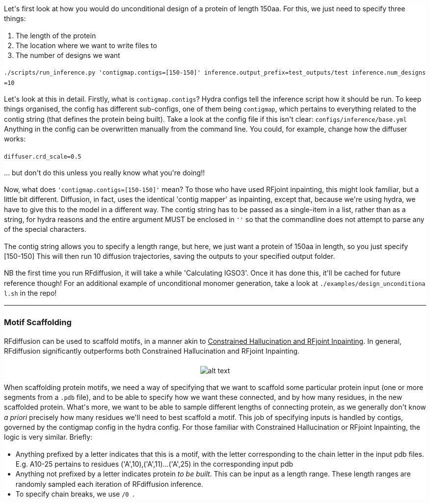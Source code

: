 Let's first look at how you would do unconditional design of a protein of length 150aa.
For this, we just need to specify three things:
1. The length of the protein
2. The location where we want to write files to
3. The number of designs we want

```
./scripts/run_inference.py 'contigmap.contigs=[150-150]' inference.output_prefix=test_outputs/test inference.num_designs=10
```

Let's look at this in detail.
Firstly, what is `contigmap.contigs`?
Hydra configs tell the inference script how it should be run. To keep things organised, the config has different sub-configs, one of them being `contigmap`, which pertains to everything related to the contig string (that defines the protein being built).
Take a look at the config file if this isn't clear: `configs/inference/base.yml`
Anything in the config can be overwritten manually from the command line. You could, for example, change how the diffuser works:
```
diffuser.crd_scale=0.5
```
... but don't do this unless you really know what you're doing!!


Now, what does `'contigmap.contigs=[150-150]'` mean?
To those who have used RFjoint inpainting, this might look familiar, but a little bit different. Diffusion, in fact, uses the identical 'contig mapper' as inpainting, except that, because we're using hydra, we have to give this to the model in a different way. The contig string has to be passed as a single-item in a list, rather than as a string, for hydra reasons and the entire argument MUST be enclosed in `''` so that the commandline does not attempt to parse any of the special characters.

The contig string allows you to specify a length range, but here, we just want a protein of 150aa in length, so you just specify [150-150]
This will then run 10 diffusion trajectories, saving the outputs to your specified output folder.

NB the first time you run RFdiffusion, it will take a while 'Calculating IGSO3'. Once it has done this, it'll be cached for future reference though! For an additional example of unconditional monomer generation, take a look at `./examples/design_unconditional.sh` in the repo! 

---
### Motif Scaffolding

RFdiffusion can be used to scaffold motifs, in a manner akin to [Constrained Hallucination and RFjoint Inpainting](https://www.science.org/doi/10.1126/science.abn2100#:~:text=The%20binding%20and%20catalytic%20functions%20of%20proteins%20are,the%20fold%20or%20secondary%20structure%20of%20the%20scaffold.). In general, RFdiffusion significantly outperforms both Constrained Hallucination and RFjoint Inpainting.
<p align="center">
  <img src="./img/motif.png" alt="alt text" width="700px" align="middle"/>
</p>

When scaffolding protein motifs, we need a way of specifying that we want to scaffold some particular protein input (one or more segments from a `.pdb` file), and to be able to specify how we want these connected, and by how many residues, in the new scaffolded protein. What's more, we want to be able to sample different lengths of connecting protein, as we generally don't know *a priori* precisely how many residues we'll need to best scaffold a motif. This job of specifying inputs is handled by contigs, governed by the contigmap config in the hydra config. For those familiar with Constrained Hallucination or RFjoint Inpainting, the logic is very similar.
Briefly:
- Anything prefixed by a letter indicates that this is a motif, with the letter corresponding to the chain letter in the input pdb files. E.g. A10-25 pertains to residues ('A',10),('A',11)...('A',25) in the corresponding input pdb
- Anything not prefixed by a letter indicates protein *to be built*. This can be input as a length range. These length ranges are randomly sampled each iteration of RFdiffusion inference. 
- To specify chain breaks, we use `/0 `.
